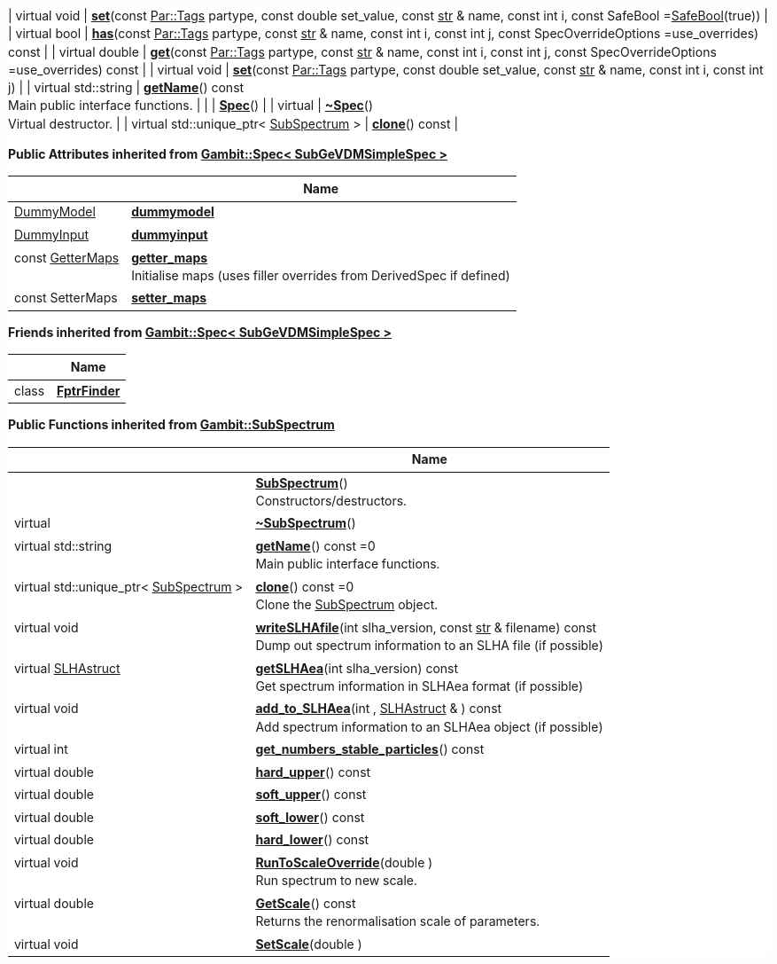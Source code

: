 | virtual void | **[set](/documentation/code/classes/classgambit_1_1spec/#function-set)**(const [Par::Tags](/documentation/code/namespaces/namespacegambit_1_1par/#enum-tags) partype, const double set_value, const [str](/documentation/code/namespaces/namespacegambit/#typedef-str) & name, const int i, const SafeBool =[SafeBool](/documentation/code/classes/classgambit_1_1safebool/)(true)) |
| virtual bool | **[has](/documentation/code/classes/classgambit_1_1spec/#function-has)**(const [Par::Tags](/documentation/code/namespaces/namespacegambit_1_1par/#enum-tags) partype, const [str](/documentation/code/namespaces/namespacegambit/#typedef-str) & name, const int i, const int j, const SpecOverrideOptions =use_overrides) const |
| virtual double | **[get](/documentation/code/classes/classgambit_1_1spec/#function-get)**(const [Par::Tags](/documentation/code/namespaces/namespacegambit_1_1par/#enum-tags) partype, const [str](/documentation/code/namespaces/namespacegambit/#typedef-str) & name, const int i, const int j, const SpecOverrideOptions =use_overrides) const |
| virtual void | **[set](/documentation/code/classes/classgambit_1_1spec/#function-set)**(const [Par::Tags](/documentation/code/namespaces/namespacegambit_1_1par/#enum-tags) partype, const double set_value, const [str](/documentation/code/namespaces/namespacegambit/#typedef-str) & name, const int i, const int j) |
| virtual std::string | **[getName](/documentation/code/classes/classgambit_1_1spec/#function-getname)**() const<br>Main public interface functions.  |
| | **[Spec](/documentation/code/classes/classgambit_1_1spec/#function-spec)**() |
| virtual | **[~Spec](/documentation/code/classes/classgambit_1_1spec/#function-spec)**()<br>Virtual destructor.  |
| virtual std::unique_ptr< [SubSpectrum](/documentation/code/classes/classgambit_1_1subspectrum/) > | **[clone](/documentation/code/classes/classgambit_1_1spec/#function-clone)**() const |

**Public Attributes inherited from [Gambit::Spec< SubGeVDMSimpleSpec >](/documentation/code/classes/classgambit_1_1spec/)**

|                | Name           |
| -------------- | -------------- |
| [DummyModel](/documentation/code/classes/classgambit_1_1dummymodel/) | **[dummymodel](/documentation/code/classes/classgambit_1_1spec/#variable-dummymodel)**  |
| [DummyInput](/documentation/code/classes/classgambit_1_1dummyinput/) | **[dummyinput](/documentation/code/classes/classgambit_1_1spec/#variable-dummyinput)**  |
| const [GetterMaps](/documentation/code/classes/classgambit_1_1spec/#typedef-gettermaps) | **[getter_maps](/documentation/code/classes/classgambit_1_1spec/#variable-getter-maps)** <br>Initialise maps (uses filler overrides from DerivedSpec if defined)  |
| const SetterMaps | **[setter_maps](/documentation/code/classes/classgambit_1_1spec/#variable-setter-maps)**  |

**Friends inherited from [Gambit::Spec< SubGeVDMSimpleSpec >](/documentation/code/classes/classgambit_1_1spec/)**

|                | Name           |
| -------------- | -------------- |
| class | **[FptrFinder](/documentation/code/classes/classgambit_1_1spec/#friend-fptrfinder)**  |

**Public Functions inherited from [Gambit::SubSpectrum](/documentation/code/classes/classgambit_1_1subspectrum/)**

|                | Name           |
| -------------- | -------------- |
| | **[SubSpectrum](/documentation/code/classes/classgambit_1_1subspectrum/#function-subspectrum)**()<br>Constructors/destructors.  |
| virtual | **[~SubSpectrum](/documentation/code/classes/classgambit_1_1subspectrum/#function-subspectrum)**() |
| virtual std::string | **[getName](/documentation/code/classes/classgambit_1_1subspectrum/#function-getname)**() const =0<br>Main public interface functions.  |
| virtual std::unique_ptr< [SubSpectrum](/documentation/code/classes/classgambit_1_1subspectrum/) > | **[clone](/documentation/code/classes/classgambit_1_1subspectrum/#function-clone)**() const =0<br>Clone the [SubSpectrum](/documentation/code/classes/classgambit_1_1subspectrum/) object.  |
| virtual void | **[writeSLHAfile](/documentation/code/classes/classgambit_1_1subspectrum/#function-writeslhafile)**(int slha_version, const [str](/documentation/code/namespaces/namespacegambit/#typedef-str) & filename) const<br>Dump out spectrum information to an SLHA file (if possible)  |
| virtual [SLHAstruct](/documentation/code/namespaces/namespacegambit/#typedef-slhastruct) | **[getSLHAea](/documentation/code/classes/classgambit_1_1subspectrum/#function-getslhaea)**(int slha_version) const<br>Get spectrum information in SLHAea format (if possible)  |
| virtual void | **[add_to_SLHAea](/documentation/code/classes/classgambit_1_1subspectrum/#function-add-to-slhaea)**(int , [SLHAstruct](/documentation/code/namespaces/namespacegambit/#typedef-slhastruct) & ) const<br>Add spectrum information to an SLHAea object (if possible)  |
| virtual int | **[get_numbers_stable_particles](/documentation/code/classes/classgambit_1_1subspectrum/#function-get-numbers-stable-particles)**() const |
| virtual double | **[hard_upper](/documentation/code/classes/classgambit_1_1subspectrum/#function-hard-upper)**() const |
| virtual double | **[soft_upper](/documentation/code/classes/classgambit_1_1subspectrum/#function-soft-upper)**() const |
| virtual double | **[soft_lower](/documentation/code/classes/classgambit_1_1subspectrum/#function-soft-lower)**() const |
| virtual double | **[hard_lower](/documentation/code/classes/classgambit_1_1subspectrum/#function-hard-lower)**() const |
| virtual void | **[RunToScaleOverride](/documentation/code/classes/classgambit_1_1subspectrum/#function-runtoscaleoverride)**(double )<br>Run spectrum to new scale.  |
| virtual double | **[GetScale](/documentation/code/classes/classgambit_1_1subspectrum/#function-getscale)**() const<br>Returns the renormalisation scale of parameters.  |
| virtual void | **[SetScale](/documentation/code/classes/classgambit_1_1subspectrum/#function-setscale)**(double ) |
